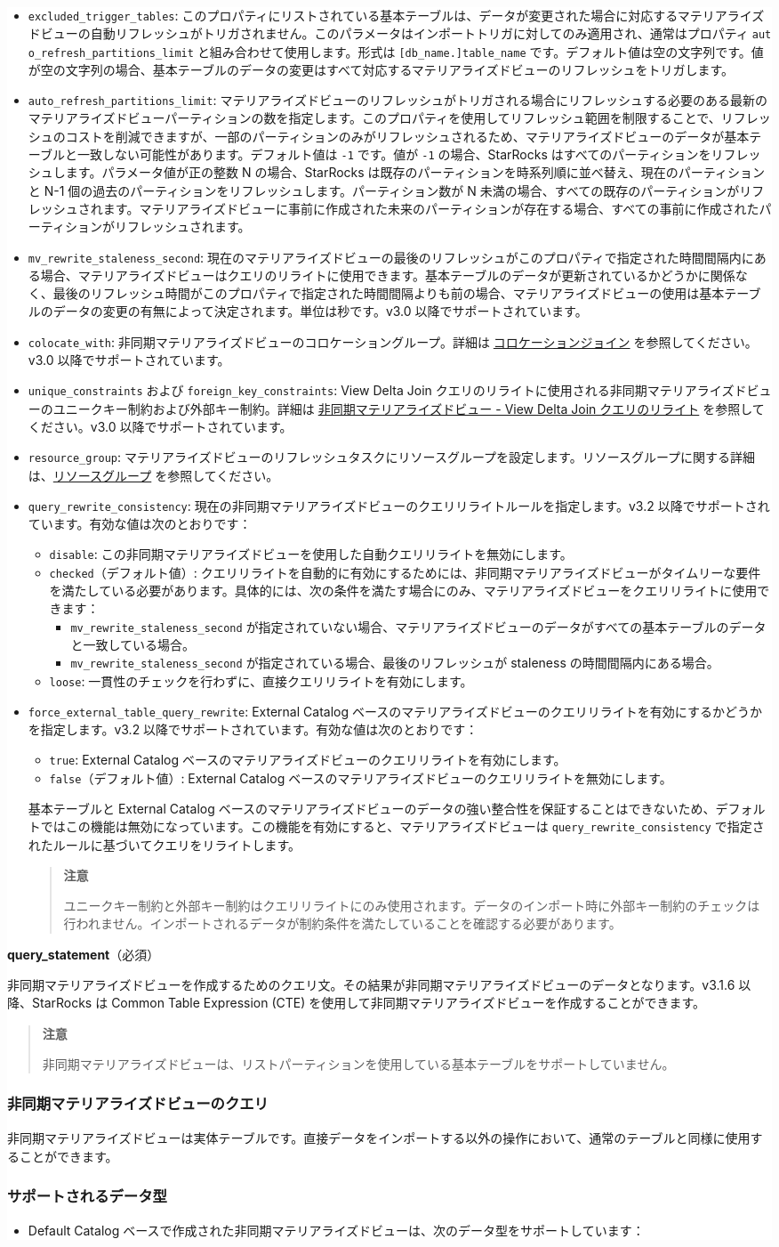 - `excluded_trigger_tables`: このプロパティにリストされている基本テーブルは、データが変更された場合に対応するマテリアライズドビューの自動リフレッシュがトリガされません。このパラメータはインポートトリガに対してのみ適用され、通常はプロパティ `auto_refresh_partitions_limit` と組み合わせて使用します。形式は `[db_name.]table_name` です。デフォルト値は空の文字列です。値が空の文字列の場合、基本テーブルのデータの変更はすべて対応するマテリアライズドビューのリフレッシュをトリガします。
- `auto_refresh_partitions_limit`: マテリアライズドビューのリフレッシュがトリガされる場合にリフレッシュする必要のある最新のマテリアライズドビューパーティションの数を指定します。このプロパティを使用してリフレッシュ範囲を制限することで、リフレッシュのコストを削減できますが、一部のパーティションのみがリフレッシュされるため、マテリアライズドビューのデータが基本テーブルと一致しない可能性があります。デフォルト値は `-1` です。値が `-1` の場合、StarRocks はすべてのパーティションをリフレッシュします。パラメータ値が正の整数 N の場合、StarRocks は既存のパーティションを時系列順に並べ替え、現在のパーティションと N-1 個の過去のパーティションをリフレッシュします。パーティション数が N 未満の場合、すべての既存のパーティションがリフレッシュされます。マテリアライズドビューに事前に作成された未来のパーティションが存在する場合、すべての事前に作成されたパーティションがリフレッシュされます。
- `mv_rewrite_staleness_second`: 現在のマテリアライズドビューの最後のリフレッシュがこのプロパティで指定された時間間隔内にある場合、マテリアライズドビューはクエリのリライトに使用できます。基本テーブルのデータが更新されているかどうかに関係なく、最後のリフレッシュ時間がこのプロパティで指定された時間間隔よりも前の場合、マテリアライズドビューの使用は基本テーブルのデータの変更の有無によって決定されます。単位は秒です。v3.0 以降でサポートされています。
- `colocate_with`: 非同期マテリアライズドビューのコロケーショングループ。詳細は [コロケーションジョイン](../../../using_starrocks/Colocate_join.md) を参照してください。v3.0 以降でサポートされています。
- `unique_constraints` および `foreign_key_constraints`: View Delta Join クエリのリライトに使用される非同期マテリアライズドビューのユニークキー制約および外部キー制約。詳細は [非同期マテリアライズドビュー - View Delta Join クエリのリライト](../../../using_starrocks/query_rewrite_with_materialized_views.md#view-delta-join-改写) を参照してください。v3.0 以降でサポートされています。
- `resource_group`: マテリアライズドビューのリフレッシュタスクにリソースグループを設定します。リソースグループに関する詳細は、[リソースグループ](../../../administration/resource_group.md) を参照してください。
- `query_rewrite_consistency`: 現在の非同期マテリアライズドビューのクエリリライトルールを指定します。v3.2 以降でサポートされています。有効な値は次のとおりです：
  - `disable`: この非同期マテリアライズドビューを使用した自動クエリリライトを無効にします。
  - `checked`（デフォルト値）: クエリリライトを自動的に有効にするためには、非同期マテリアライズドビューがタイムリーな要件を満たしている必要があります。具体的には、次の条件を満たす場合にのみ、マテリアライズドビューをクエリリライトに使用できます：
    - `mv_rewrite_staleness_second` が指定されていない場合、マテリアライズドビューのデータがすべての基本テーブルのデータと一致している場合。
    - `mv_rewrite_staleness_second` が指定されている場合、最後のリフレッシュが staleness の時間間隔内にある場合。
  - `loose`: 一貫性のチェックを行わずに、直接クエリリライトを有効にします。
- `force_external_table_query_rewrite`: External Catalog ベースのマテリアライズドビューのクエリリライトを有効にするかどうかを指定します。v3.2 以降でサポートされています。有効な値は次のとおりです：
  - `true`: External Catalog ベースのマテリアライズドビューのクエリリライトを有効にします。
  - `false`（デフォルト値）: External Catalog ベースのマテリアライズドビューのクエリリライトを無効にします。

  基本テーブルと External Catalog ベースのマテリアライズドビューのデータの強い整合性を保証することはできないため、デフォルトではこの機能は無効になっています。この機能を有効にすると、マテリアライズドビューは `query_rewrite_consistency` で指定されたルールに基づいてクエリをリライトします。

  > **注意**
  >
  > ユニークキー制約と外部キー制約はクエリリライトにのみ使用されます。データのインポート時に外部キー制約のチェックは行われません。インポートされるデータが制約条件を満たしていることを確認する必要があります。

**query_statement**（必須）

非同期マテリアライズドビューを作成するためのクエリ文。その結果が非同期マテリアライズドビューのデータとなります。v3.1.6 以降、StarRocks は Common Table Expression (CTE) を使用して非同期マテリアライズドビューを作成することができます。

> **注意**
>
> 非同期マテリアライズドビューは、リストパーティションを使用している基本テーブルをサポートしていません。

### 非同期マテリアライズドビューのクエリ

非同期マテリアライズドビューは実体テーブルです。直接データをインポートする以外の操作において、通常のテーブルと同様に使用することができます。

### サポートされるデータ型

- Default Catalog ベースで作成された非同期マテリアライズドビューは、次のデータ型をサポートしています：
